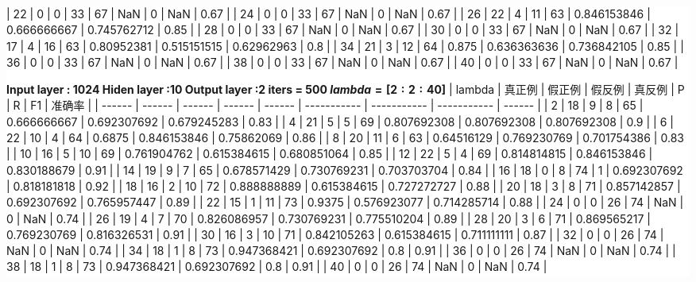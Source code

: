 | 22     | 0      | 0      | 33     | 67     | NaN         | 0           | NaN         | 0.67   |
| 24     | 0      | 0      | 33     | 67     | NaN         | 0           | NaN         | 0.67   |
| 26     | 22     | 4      | 11     | 63     | 0.846153846 | 0.666666667 | 0.745762712 | 0.85   |
| 28     | 0      | 0      | 33     | 67     | NaN         | 0           | NaN         | 0.67   |
| 30     | 0      | 0      | 33     | 67     | NaN         | 0           | NaN         | 0.67   |
| 32     | 17     | 4      | 16     | 63     | 0.80952381  | 0.515151515 | 0.62962963  | 0.8    |
| 34     | 21     | 3      | 12     | 64     | 0.875       | 0.636363636 | 0.736842105 | 0.85   |
| 36     | 0      | 0      | 33     | 67     | NaN         | 0           | NaN         | 0.67   |
| 38     | 0      | 0      | 33     | 67     | NaN         | 0           | NaN         | 0.67   |
| 40     | 0      | 0      | 33     | 67     | NaN         | 0           | NaN         | 0.67   |



  **Input layer : 1024           Hiden layer :10    Output layer :2   iters = 500  $lambda = [2:2 :40]$**
| lambda | 真正例 | 假正例 | 假反例 | 真反例 | P           | R           | F1          | 准确率 |
| ------ | ------ | ------ | ------ | ------ | ----------- | ----------- | ----------- | ------ |
| 2      | 18     | 9      | 8      | 65     | 0.666666667 | 0.692307692 | 0.679245283 | 0.83   |
| 4      | 21     | 5      | 5      | 69     | 0.807692308 | 0.807692308 | 0.807692308 | 0.9    |
| 6      | 22     | 10     | 4      | 64     | 0.6875      | 0.846153846 | 0.75862069  | 0.86   |
| 8      | 20     | 11     | 6      | 63     | 0.64516129  | 0.769230769 | 0.701754386 | 0.83   |
| 10     | 16     | 5      | 10     | 69     | 0.761904762 | 0.615384615 | 0.680851064 | 0.85   |
| 12     | 22     | 5      | 4      | 69     | 0.814814815 | 0.846153846 | 0.830188679 | 0.91   |
| 14     | 19     | 9      | 7      | 65     | 0.678571429 | 0.730769231 | 0.703703704 | 0.84   |
| 16     | 18     | 0      | 8      | 74     | 1           | 0.692307692 | 0.818181818 | 0.92   |
| 18     | 16     | 2      | 10     | 72     | 0.888888889 | 0.615384615 | 0.727272727 | 0.88   |
| 20     | 18     | 3      | 8      | 71     | 0.857142857 | 0.692307692 | 0.765957447 | 0.89   |
| 22     | 15     | 1      | 11     | 73     | 0.9375      | 0.576923077 | 0.714285714 | 0.88   |
| 24     | 0      | 0      | 26     | 74     | NaN         | 0           | NaN         | 0.74   |
| 26     | 19     | 4      | 7      | 70     | 0.826086957 | 0.730769231 | 0.775510204 | 0.89   |
| 28     | 20     | 3      | 6      | 71     | 0.869565217 | 0.769230769 | 0.816326531 | 0.91   |
| 30     | 16     | 3      | 10     | 71     | 0.842105263 | 0.615384615 | 0.711111111 | 0.87   |
| 32     | 0      | 0      | 26     | 74     | NaN         | 0           | NaN         | 0.74   |
| 34     | 18     | 1      | 8      | 73     | 0.947368421 | 0.692307692 | 0.8         | 0.91   |
| 36     | 0      | 0      | 26     | 74     | NaN         | 0           | NaN         | 0.74   |
| 38     | 18     | 1      | 8      | 73     | 0.947368421 | 0.692307692 | 0.8         | 0.91   |
| 40     | 0      | 0      | 26     | 74     | NaN         | 0           | NaN         | 0.74   |
